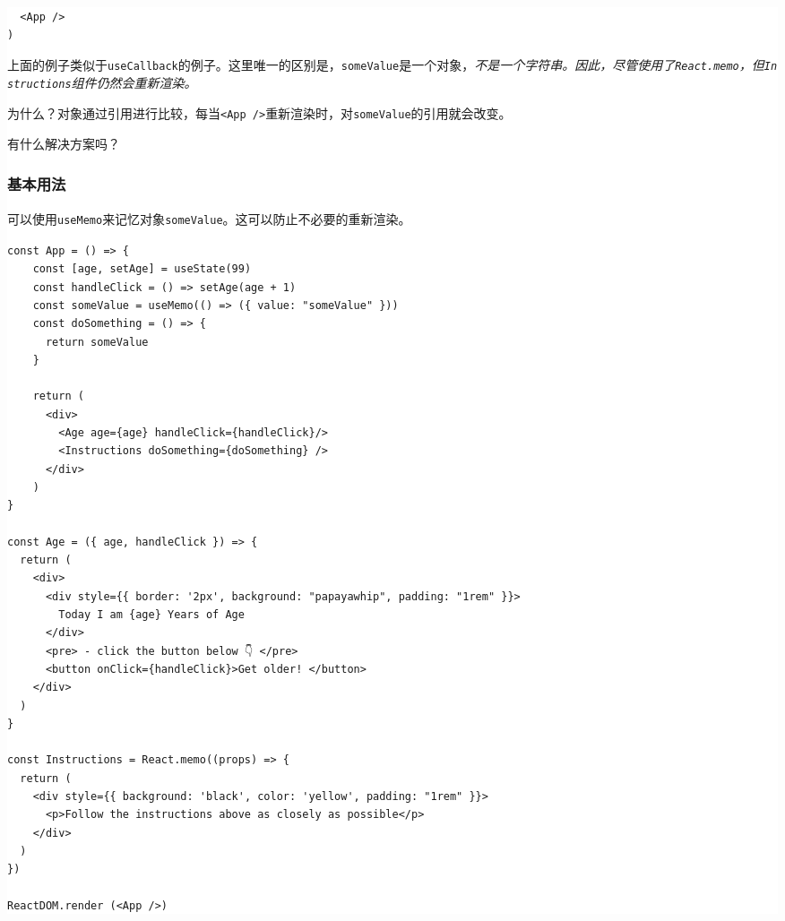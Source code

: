 ```
  <App />
)
```

上面的例子类似于`useCallback`的例子。这里唯一的区别是，`someValue`是一个对象，*不是一个字符串。因此，尽管使用了`React.memo`，但`Instructions`组件仍然会重新渲染。*

为什么？对象通过引用进行比较，每当`<App />`重新渲染时，对`someValue`的引用就会改变。

有什么解决方案吗？

### 基本用法

可以使用`useMemo`来记忆对象`someValue`。这可以防止不必要的重新渲染。

```
const App = () => {
    const [age, setAge] = useState(99)
    const handleClick = () => setAge(age + 1)
    const someValue = useMemo(() => ({ value: "someValue" }))
    const doSomething = () => {
      return someValue
    }

    return (
      <div>
        <Age age={age} handleClick={handleClick}/>
        <Instructions doSomething={doSomething} />
      </div>
    )
}

const Age = ({ age, handleClick }) => {
  return (
    <div>
      <div style={{ border: '2px', background: "papayawhip", padding: "1rem" }}>
        Today I am {age} Years of Age
      </div>
      <pre> - click the button below 👇 </pre>
      <button onClick={handleClick}>Get older! </button>
    </div>
  )
}

const Instructions = React.memo((props) => {
  return (
    <div style={{ background: 'black', color: 'yellow', padding: "1rem" }}>
      <p>Follow the instructions above as closely as possible</p>
    </div>
  )
})

ReactDOM.render (<App />)
```
